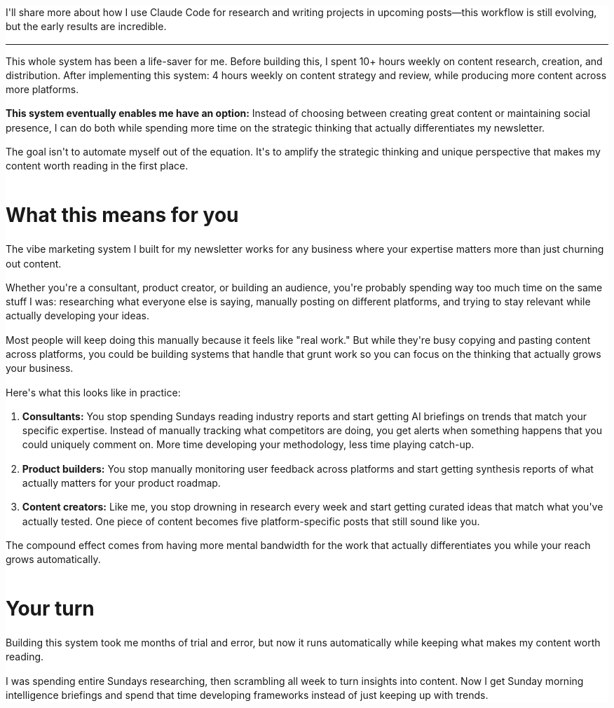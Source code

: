 I'll share more about how I use Claude Code for research and writing projects in upcoming posts—this workflow is still evolving, but the early results are incredible.

---

This whole system has been a life-saver for me. Before building this, I spent 10+ hours weekly on content research, creation, and distribution. After implementing this system: 4 hours weekly on content strategy and review, while producing more content across more platforms.

**This system eventually enables me have an option:** Instead of choosing between creating great content or maintaining social presence, I can do both while spending more time on the strategic thinking that actually differentiates my newsletter.

The goal isn't to automate myself out of the equation. It's to amplify the strategic thinking and unique perspective that makes my content worth reading in the first place.

# What this means for you

The vibe marketing system I built for my newsletter works for any business where your expertise matters more than just churning out content.

Whether you're a consultant, product creator, or building an audience, you're probably spending way too much time on the same stuff I was: researching what everyone else is saying, manually posting on different platforms, and trying to stay relevant while actually developing your ideas.

Most people will keep doing this manually because it feels like "real work." But while they're busy copying and pasting content across platforms, you could be building systems that handle that grunt work so you can focus on the thinking that actually grows your business.

Here's what this looks like in practice:

1. **Consultants:** You stop spending Sundays reading industry reports and start getting AI briefings on trends that match your specific expertise. Instead of manually tracking what competitors are doing, you get alerts when something happens that you could uniquely comment on. More time developing your methodology, less time playing catch-up.

2. **Product builders:** You stop manually monitoring user feedback across platforms and start getting synthesis reports of what actually matters for your product roadmap.

3. **Content creators:** Like me, you stop drowning in research every week and start getting curated ideas that match what you've actually tested. One piece of content becomes five platform-specific posts that still sound like you.

The compound effect comes from having more mental bandwidth for the work that actually differentiates you while your reach grows automatically.

# Your turn

Building this system took me months of trial and error, but now it runs automatically while keeping what makes my content worth reading.

I was spending entire Sundays researching, then scrambling all week to turn insights into content. Now I get Sunday morning intelligence briefings and spend that time developing frameworks instead of just keeping up with trends.
